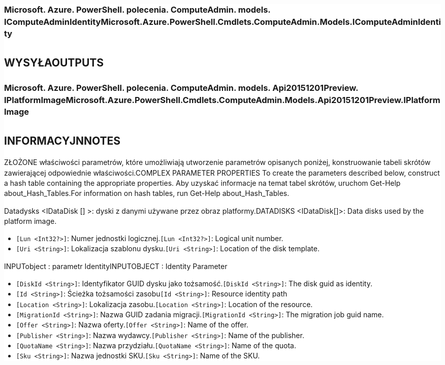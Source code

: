 ### <span data-ttu-id="2ed90-161">Microsoft. Azure. PowerShell. polecenia. ComputeAdmin. models. IComputeAdminIdentity</span><span class="sxs-lookup"><span data-stu-id="2ed90-161">Microsoft.Azure.PowerShell.Cmdlets.ComputeAdmin.Models.IComputeAdminIdentity</span></span>

## <span data-ttu-id="2ed90-162">WYSYŁA</span><span class="sxs-lookup"><span data-stu-id="2ed90-162">OUTPUTS</span></span>

### <span data-ttu-id="2ed90-163">Microsoft. Azure. PowerShell. polecenia. ComputeAdmin. models. Api20151201Preview. IPlatformImage</span><span class="sxs-lookup"><span data-stu-id="2ed90-163">Microsoft.Azure.PowerShell.Cmdlets.ComputeAdmin.Models.Api20151201Preview.IPlatformImage</span></span>



## <span data-ttu-id="2ed90-164">INFORMACYJN</span><span class="sxs-lookup"><span data-stu-id="2ed90-164">NOTES</span></span>

<span data-ttu-id="2ed90-165">ZŁOŻONE właściwości parametrów, które umożliwiają utworzenie parametrów opisanych poniżej, konstruowanie tabeli skrótów zawierającej odpowiednie właściwości.</span><span class="sxs-lookup"><span data-stu-id="2ed90-165">COMPLEX PARAMETER PROPERTIES To create the parameters described below, construct a hash table containing the appropriate properties.</span></span> <span data-ttu-id="2ed90-166">Aby uzyskać informacje na temat tabel skrótów, uruchom Get-Help about_Hash_Tables.</span><span class="sxs-lookup"><span data-stu-id="2ed90-166">For information on hash tables, run Get-Help about_Hash_Tables.</span></span>

<span data-ttu-id="2ed90-167">Datadysks <IDataDisk [] >: dyski z danymi używane przez obraz platformy.</span><span class="sxs-lookup"><span data-stu-id="2ed90-167">DATADISKS <IDataDisk[]>: Data disks used by the platform image.</span></span>
  - <span data-ttu-id="2ed90-168">`[Lun <Int32?>]`: Numer jednostki logicznej.</span><span class="sxs-lookup"><span data-stu-id="2ed90-168">`[Lun <Int32?>]`: Logical unit number.</span></span>
  - <span data-ttu-id="2ed90-169">`[Uri <String>]`: Lokalizacja szablonu dysku.</span><span class="sxs-lookup"><span data-stu-id="2ed90-169">`[Uri <String>]`: Location of the disk template.</span></span>

<span data-ttu-id="2ed90-170">INPUTobject <IComputeAdminIdentity> : parametr Identity</span><span class="sxs-lookup"><span data-stu-id="2ed90-170">INPUTOBJECT <IComputeAdminIdentity>: Identity Parameter</span></span>
  - <span data-ttu-id="2ed90-171">`[DiskId <String>]`: Identyfikator GUID dysku jako tożsamość.</span><span class="sxs-lookup"><span data-stu-id="2ed90-171">`[DiskId <String>]`: The disk guid as identity.</span></span>
  - <span data-ttu-id="2ed90-172">`[Id <String>]`: Ścieżka tożsamości zasobu</span><span class="sxs-lookup"><span data-stu-id="2ed90-172">`[Id <String>]`: Resource identity path</span></span>
  - <span data-ttu-id="2ed90-173">`[Location <String>]`: Lokalizacja zasobu.</span><span class="sxs-lookup"><span data-stu-id="2ed90-173">`[Location <String>]`: Location of the resource.</span></span>
  - <span data-ttu-id="2ed90-174">`[MigrationId <String>]`: Nazwa GUID zadania migracji.</span><span class="sxs-lookup"><span data-stu-id="2ed90-174">`[MigrationId <String>]`: The migration job guid name.</span></span>
  - <span data-ttu-id="2ed90-175">`[Offer <String>]`: Nazwa oferty.</span><span class="sxs-lookup"><span data-stu-id="2ed90-175">`[Offer <String>]`: Name of the offer.</span></span>
  - <span data-ttu-id="2ed90-176">`[Publisher <String>]`: Nazwa wydawcy.</span><span class="sxs-lookup"><span data-stu-id="2ed90-176">`[Publisher <String>]`: Name of the publisher.</span></span>
  - <span data-ttu-id="2ed90-177">`[QuotaName <String>]`: Nazwa przydziału.</span><span class="sxs-lookup"><span data-stu-id="2ed90-177">`[QuotaName <String>]`: Name of the quota.</span></span>
  - <span data-ttu-id="2ed90-178">`[Sku <String>]`: Nazwa jednostki SKU.</span><span class="sxs-lookup"><span data-stu-id="2ed90-178">`[Sku <String>]`: Name of the SKU.</span></span>